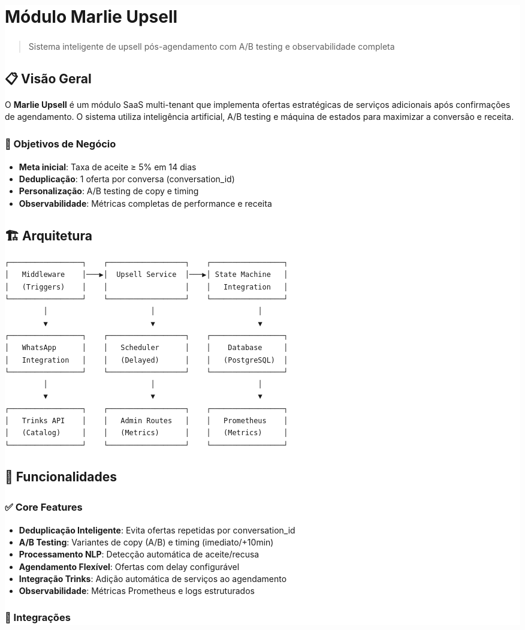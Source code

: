 # Módulo Marlie Upsell

> Sistema inteligente de upsell pós-agendamento com A/B testing e observabilidade completa

## 📋 Visão Geral

O **Marlie Upsell** é um módulo SaaS multi-tenant que implementa ofertas estratégicas de serviços adicionais após confirmações de agendamento. O sistema utiliza inteligência artificial, A/B testing e máquina de estados para maximizar a conversão e receita.

### 🎯 Objetivos de Negócio

- **Meta inicial**: Taxa de aceite ≥ 5% em 14 dias
- **Deduplicação**: 1 oferta por conversa (conversation_id)
- **Personalização**: A/B testing de copy e timing
- **Observabilidade**: Métricas completas de performance e receita

## 🏗️ Arquitetura

```
┌─────────────────┐    ┌──────────────────┐    ┌─────────────────┐
│   Middleware    │───▶│  Upsell Service  │───▶│ State Machine   │
│   (Triggers)    │    │                  │    │   Integration   │
└─────────────────┘    └──────────────────┘    └─────────────────┘
         │                        │                        │
         ▼                        ▼                        ▼
┌─────────────────┐    ┌──────────────────┐    ┌─────────────────┐
│   WhatsApp      │    │   Scheduler      │    │    Database     │
│   Integration   │    │   (Delayed)      │    │   (PostgreSQL)  │
└─────────────────┘    └──────────────────┘    └─────────────────┘
         │                        │                        │
         ▼                        ▼                        ▼
┌─────────────────┐    ┌──────────────────┐    ┌─────────────────┐
│   Trinks API    │    │   Admin Routes   │    │   Prometheus    │
│   (Catalog)     │    │   (Metrics)      │    │   (Metrics)     │
└─────────────────┘    └──────────────────┘    └─────────────────┘
```

## 🚀 Funcionalidades

### ✅ Core Features

- **Deduplicação Inteligente**: Evita ofertas repetidas por conversation_id
- **A/B Testing**: Variantes de copy (A/B) e timing (imediato/+10min)
- **Processamento NLP**: Detecção automática de aceite/recusa
- **Agendamento Flexível**: Ofertas com delay configurável
- **Integração Trinks**: Adição automática de serviços ao agendamento
- **Observabilidade**: Métricas Prometheus e logs estruturados

### 🔧 Integrações
